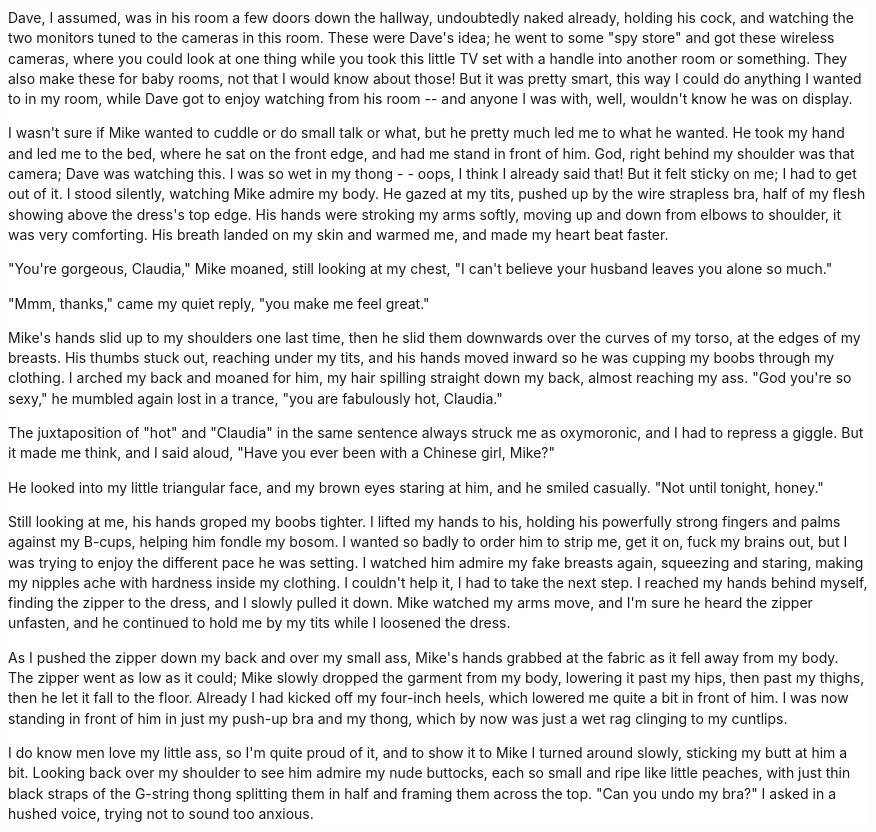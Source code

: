 Dave, I assumed, was in his room a few doors down the hallway, undoubtedly naked already, holding his cock, and watching the two monitors tuned to the cameras in this room. These were Dave's idea; he went to some "spy store" and got these wireless cameras, where you could look at one thing while you took this little TV set with a handle into another room or something. They also make these for baby rooms, not that I would know about those! But it was pretty smart, this way I could do anything I wanted to in my room, while Dave got to enjoy watching from his room -- and anyone I was with, well, wouldn't know he was on display. 

I wasn't sure if Mike wanted to cuddle or do small talk or what, but he pretty much led me to what he wanted. He took my hand and led me to the bed, where he sat on the front edge, and had me stand in front of him. God, right behind my shoulder was that camera; Dave was watching this. I was so wet in my thong - - oops, I think I already said that! But it felt sticky on me; I had to get out of it. I stood silently, watching Mike admire my body. He gazed at my tits, pushed up by the wire strapless bra, half of my flesh showing above the dress's top edge. His hands were stroking my arms softly, moving up and down from elbows to shoulder, it was very comforting. His breath landed on my skin and warmed me, and made my heart beat faster. 

"You're gorgeous, Claudia," Mike moaned, still looking at my chest, "I can't believe your husband leaves you alone so much." 

"Mmm, thanks," came my quiet reply, "you make me feel great." 

Mike's hands slid up to my shoulders one last time, then he slid them downwards over the curves of my torso, at the edges of my breasts. His thumbs stuck out, reaching under my tits, and his hands moved inward so he was cupping my boobs through my clothing. I arched my back and moaned for him, my hair spilling straight down my back, almost reaching my ass. "God you're so sexy," he mumbled again lost in a trance, "you are fabulously hot, Claudia." 

The juxtaposition of "hot" and "Claudia" in the same sentence always struck me as oxymoronic, and I had to repress a giggle. But it made me think, and I said aloud, "Have you ever been with a Chinese girl, Mike?" 

He looked into my little triangular face, and my brown eyes staring at him, and he smiled casually. "Not until tonight, honey." 

Still looking at me, his hands groped my boobs tighter. I lifted my hands to his, holding his powerfully strong fingers and palms against my B-cups, helping him fondle my bosom. I wanted so badly to order him to strip me, get it on, fuck my brains out, but I was trying to enjoy the different pace he was setting. I watched him admire my fake breasts again, squeezing and staring, making my nipples ache with hardness inside my clothing. I couldn't help it, I had to take the next step. I reached my hands behind myself, finding the zipper to the dress, and I slowly pulled it down. Mike watched my arms move, and I'm sure he heard the zipper unfasten, and he continued to hold me by my tits while I loosened the dress. 

As I pushed the zipper down my back and over my small ass, Mike's hands grabbed at the fabric as it fell away from my body. The zipper went as low as it could; Mike slowly dropped the garment from my body, lowering it past my hips, then past my thighs, then he let it fall to the floor. Already I had kicked off my four-inch heels, which lowered me quite a bit in front of him. I was now standing in front of him in just my push-up bra and my thong, which by now was just a wet rag clinging to my cuntlips. 

I do know men love my little ass, so I'm quite proud of it, and to show it to Mike I turned around slowly, sticking my butt at him a bit. Looking back over my shoulder to see him admire my nude buttocks, each so small and ripe like little peaches, with just thin black straps of the G-string thong splitting them in half and framing them across the top. "Can you undo my bra?" I asked in a hushed voice, trying not to sound too anxious. 
